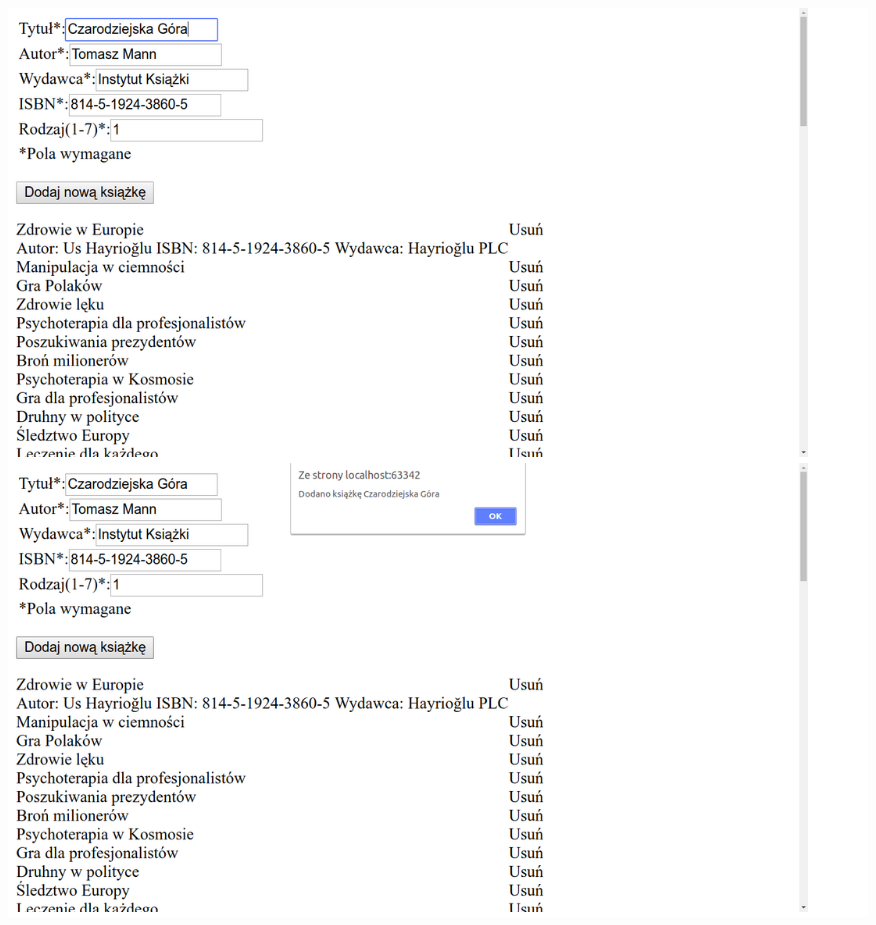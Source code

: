 <img alt="Screen 3" src="https://github.com/rbartosinski/Workshop_JavaScript/blob/master/screens/3.png" width="800">

<img alt="Screen 1" src="https://github.com/rbartosinski/Workshop_JavaScript/blob/master/screens/4.png" width="800">
